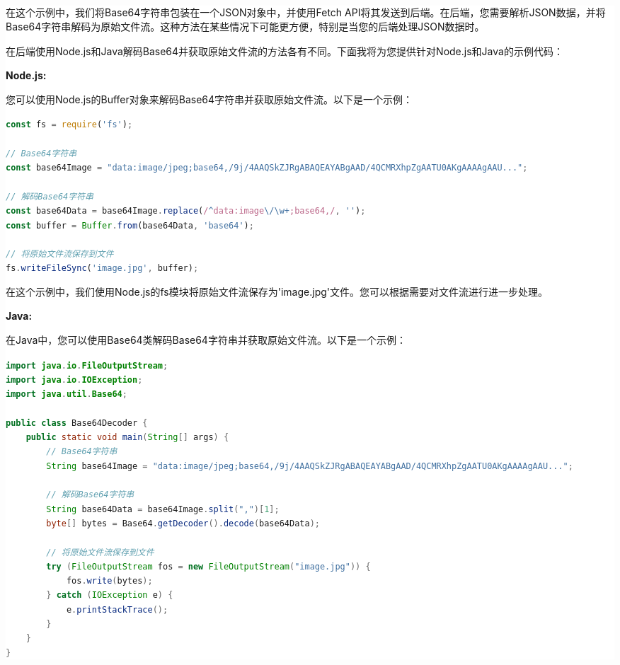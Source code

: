 在这个示例中，我们将Base64字符串包装在一个JSON对象中，并使用Fetch API将其发送到后端。在后端，您需要解析JSON数据，并将Base64字符串解码为原始文件流。这种方法在某些情况下可能更方便，特别是当您的后端处理JSON数据时。


在后端使用Node.js和Java解码Base64并获取原始文件流的方法各有不同。下面我将为您提供针对Node.js和Java的示例代码：

**Node.js:**

您可以使用Node.js的Buffer对象来解码Base64字符串并获取原始文件流。以下是一个示例：

```javascript
const fs = require('fs');

// Base64字符串
const base64Image = "data:image/jpeg;base64,/9j/4AAQSkZJRgABAQEAYABgAAD/4QCMRXhpZgAATU0AKgAAAAgAAU...";

// 解码Base64字符串
const base64Data = base64Image.replace(/^data:image\/\w+;base64,/, '');
const buffer = Buffer.from(base64Data, 'base64');

// 将原始文件流保存到文件
fs.writeFileSync('image.jpg', buffer);
```

在这个示例中，我们使用Node.js的fs模块将原始文件流保存为'image.jpg'文件。您可以根据需要对文件流进行进一步处理。

**Java:**

在Java中，您可以使用Base64类解码Base64字符串并获取原始文件流。以下是一个示例：

```java
import java.io.FileOutputStream;
import java.io.IOException;
import java.util.Base64;

public class Base64Decoder {
    public static void main(String[] args) {
        // Base64字符串
        String base64Image = "data:image/jpeg;base64,/9j/4AAQSkZJRgABAQEAYABgAAD/4QCMRXhpZgAATU0AKgAAAAgAAU...";

        // 解码Base64字符串
        String base64Data = base64Image.split(",")[1];
        byte[] bytes = Base64.getDecoder().decode(base64Data);

        // 将原始文件流保存到文件
        try (FileOutputStream fos = new FileOutputStream("image.jpg")) {
            fos.write(bytes);
        } catch (IOException e) {
            e.printStackTrace();
        }
    }
}
```
